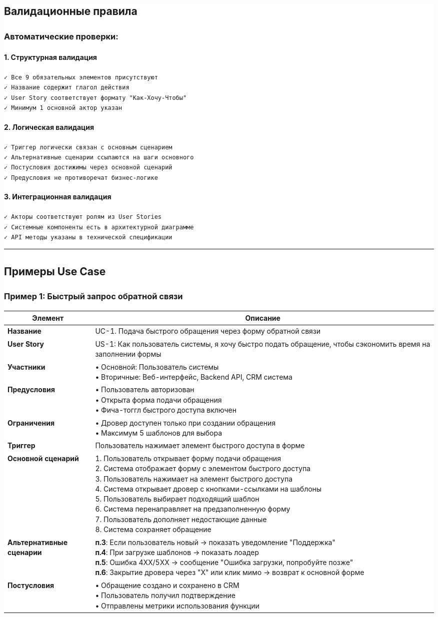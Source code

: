 
## Валидационные правила

### Автоматические проверки:

#### 1. Структурная валидация
```
✓ Все 9 обязательных элементов присутствуют
✓ Название содержит глагол действия
✓ User Story соответствует формату "Как-Хочу-Чтобы"
✓ Минимум 1 основной актор указан
```

#### 2. Логическая валидация
```
✓ Триггер логически связан с основным сценарием
✓ Альтернативные сценарии ссылаются на шаги основного
✓ Постусловия достижимы через основной сценарий
✓ Предусловия не противоречат бизнес-логике
```

#### 3. Интеграционная валидация
```
✓ Акторы соответствуют ролям из User Stories
✓ Системные компоненты есть в архитектурной диаграмме
✓ API методы указаны в технической спецификации
```

---

## Примеры Use Case

### Пример 1: Быстрый запрос обратной связи

| **Элемент** | **Описание** |
|-------------|--------------|
| **Название** | UC-1. Подача быстрого обращения через форму обратной связи |
| **User Story** | US-1: Как пользователь системы, я хочу быстро подать обращение, чтобы сэкономить время на заполнении формы |
| **Участники** | • Основной: Пользователь системы<br>• Вторичные: Веб-интерфейс, Backend API, CRM система |
| **Предусловия** | • Пользователь авторизован<br>• Открыта форма подачи обращения<br>• Фича-тоггл быстрого доступа включен |
| **Ограничения** | • Дровер доступен только при создании обращения<br>• Максимум 5 шаблонов для выбора |
| **Триггер** | Пользователь нажимает элемент быстрого доступа в форме |
| **Основной сценарий** | 1. Пользователь открывает форму подачи обращения<br>2. Система отображает форму с элементом быстрого доступа<br>3. Пользователь нажимает на элемент быстрого доступа<br>4. Система открывает дровер с кнопками-ссылками на шаблоны<br>5. Пользователь выбирает подходящий шаблон<br>6. Система перенаправляет на предзаполненную форму<br>7. Пользователь дополняет недостающие данные<br>8. Система сохраняет обращение |
| **Альтернативные сценарии** | **п.3**: Если пользователь новый → показать уведомление "Поддержка"<br>**п.4**: При загрузке шаблонов → показать лоадер<br>**п.5**: Ошибка 4XX/5XX → сообщение "Ошибка загрузки, попробуйте позже"<br>**п.6**: Закрытие дровера через "X" или клик мимо → возврат к основной форме |
| **Постусловия** | • Обращение создано и сохранено в CRM<br>• Пользователь получил подтверждение<br>• Отправлены метрики использования функции |
